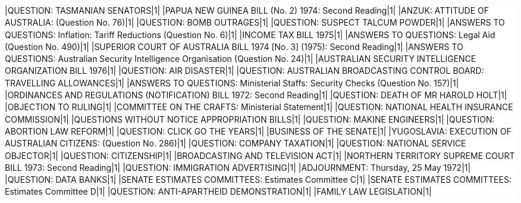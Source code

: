 |QUESTION: TASMANIAN SENATORS|1|
|PAPUA NEW GUINEA BILL (No. 2) 1974: Second Reading|1|
|ANZUK: ATTITUDE OF AUSTRALIA: (Question No. 76)|1|
|QUESTION: BOMB OUTRAGES|1|
|QUESTION: SUSPECT TALCUM POWDER|1|
|ANSWERS TO QUESTIONS: Inflation: Tariff Reductions (Question No. 6)|1|
|INCOME TAX BILL 1975|1|
|ANSWERS TO QUESTIONS: Legal Aid (Question No. 490)|1|
|SUPERIOR COURT OF AUSTRALIA BILL 1974 [No. 3] (1975): Second Reading|1|
|ANSWERS TO QUESTIONS: Australian Security Intelligence Organisation (Question No. 24)|1|
|AUSTRALIAN SECURITY INTELLIGENCE ORGANIZATION BILL 1976|1|
|QUESTION: AIR DISASTER|1|
|QUESTION: AUSTRALIAN BROADCASTING  CONTROL BOARD: TRAVELLING ALLOWANCES|1|
|ANSWERS TO QUESTIONS: Ministerial Staffs: Security Checks (Question No. 157)|1|
|ORDINANCES AND REGULATIONS (NOTIFICATION) BILL 1972: Second Reading|1|
|QUESTION: DEATH OF MR HAROLD HOLT|1|
|OBJECTION TO RULING|1|
|COMMITTEE ON THE CRAFTS: Ministerial Statement|1|
|QUESTION: NATIONAL HEALTH INSURANCE COMMISSION|1|
|QUESTIONS WITHOUT NOTICE APPROPRIATION BILLS|1|
|QUESTION: MAKINE ENGINEERS|1|
|QUESTION: ABORTION LAW REFORM|1|
|QUESTION: CLICK GO THE YEARS|1|
|BUSINESS OF THE SENATE|1|
|YUGOSLAVIA: EXECUTION OF AUSTRALIAN CITIZENS: (Question No. 286)|1|
|QUESTION: COMPANY TAXATION|1|
|QUESTION: NATIONAL SERVICE OBJECTOR|1|
|QUESTION: CITIZENSHIP|1|
|BROADCASTING AND TELEVISION ACT|1|
|NORTHERN TERRITORY SUPREME COURT BILL 1973: Second Reading|1|
|QUESTION: IMMIGRATION ADVERTISING|1|
|ADJOURNMENT: Thursday, 25 May 1972|1|
|QUESTION: DATA BANKS|1|
|SENATE ESTIMATES COMMITTEES: Estimates Committee C|1|
|SENATE ESTIMATES COMMITTEES: Estimates Committee D|1|
|QUESTION: ANTI-APARTHEID DEMONSTRATION|1|
|FAMILY LAW LEGISLATION|1|